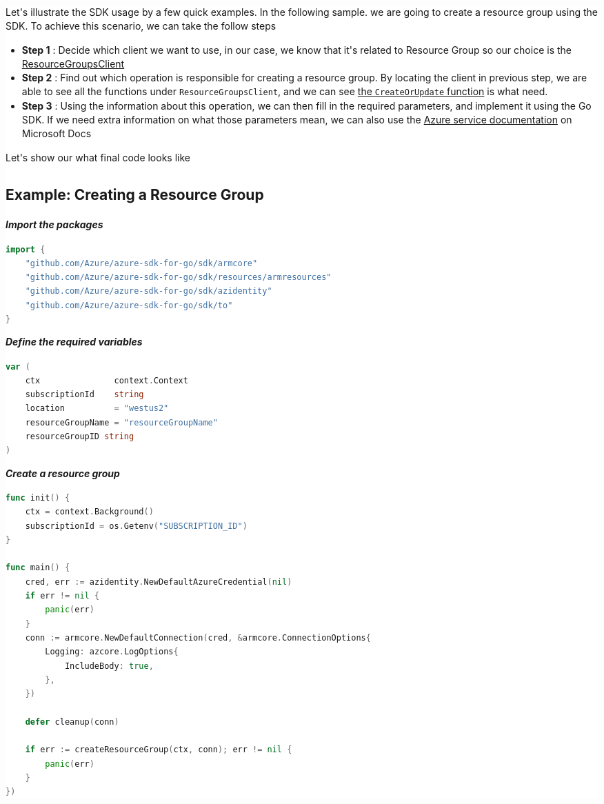Let's illustrate the SDK usage by a few quick examples. In the following sample. we are going to create a resource group using the SDK. To achieve this scenario, we can take the follow steps

- **Step 1** : Decide which client we want to use, in our case, we know that it's related to Resource Group so our choice is the [ResourceGroupsClient](https://pkg.go.dev/github.com/Azure/azure-sdk-for-go/sdk/resources/armresources#ResourceGroupsClient)
- **Step 2** : Find out which operation is responsible for creating a resource group. By locating the client in previous step, we are able to see all the functions under `ResourceGroupsClient`, and we can see [the `CreateOrUpdate` function](https://pkg.go.dev/github.com/Azure/azure-sdk-for-go/sdk/resources/armresources#ResourceGroupsClient.CreateOrUpdate) is what need. 
- **Step 3** : Using the information about this operation, we can then fill in the required parameters, and implement it using the Go SDK. If we need extra information on what those parameters mean, we can also use the [Azure service documentation](https://docs.microsoft.com/en-us/azure/?product=featured) on Microsoft Docs

Let's show our what final code looks like

Example: Creating a Resource Group
---------------------------------

***Import the packages***
```go
import {
    "github.com/Azure/azure-sdk-for-go/sdk/armcore"
    "github.com/Azure/azure-sdk-for-go/sdk/resources/armresources"
    "github.com/Azure/azure-sdk-for-go/sdk/azidentity"
    "github.com/Azure/azure-sdk-for-go/sdk/to"
}
```

***Define the required variables***
```go
var (
	ctx               context.Context
	subscriptionId    string
	location          = "westus2"
	resourceGroupName = "resourceGroupName"
	resourceGroupID string
)
```

***Create a resource group***
```go
func init() {
	ctx = context.Background()
	subscriptionId = os.Getenv("SUBSCRIPTION_ID")
}

func main() {
	cred, err := azidentity.NewDefaultAzureCredential(nil)
	if err != nil {
		panic(err)
	}
	conn := armcore.NewDefaultConnection(cred, &armcore.ConnectionOptions{
		Logging: azcore.LogOptions{
			IncludeBody: true,
		},
	})

	defer cleanup(conn)

	if err := createResourceGroup(ctx, conn); err != nil {
		panic(err)
	}
})

```